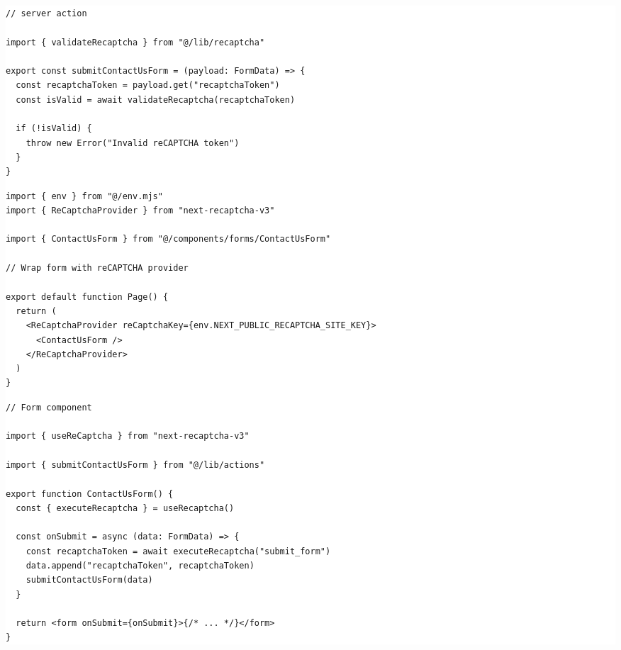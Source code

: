 ```tsx
// server action

import { validateRecaptcha } from "@/lib/recaptcha"

export const submitContactUsForm = (payload: FormData) => {
  const recaptchaToken = payload.get("recaptchaToken")
  const isValid = await validateRecaptcha(recaptchaToken)

  if (!isValid) {
    throw new Error("Invalid reCAPTCHA token")
  }
}
```

```tsx
import { env } from "@/env.mjs"
import { ReCaptchaProvider } from "next-recaptcha-v3"

import { ContactUsForm } from "@/components/forms/ContactUsForm"

// Wrap form with reCAPTCHA provider

export default function Page() {
  return (
    <ReCaptchaProvider reCaptchaKey={env.NEXT_PUBLIC_RECAPTCHA_SITE_KEY}>
      <ContactUsForm />
    </ReCaptchaProvider>
  )
}
```

```tsx
// Form component

import { useReCaptcha } from "next-recaptcha-v3"

import { submitContactUsForm } from "@/lib/actions"

export function ContactUsForm() {
  const { executeRecaptcha } = useRecaptcha()

  const onSubmit = async (data: FormData) => {
    const recaptchaToken = await executeRecaptcha("submit_form")
    data.append("recaptchaToken", recaptchaToken)
    submitContactUsForm(data)
  }

  return <form onSubmit={onSubmit}>{/* ... */}</form>
}
```
